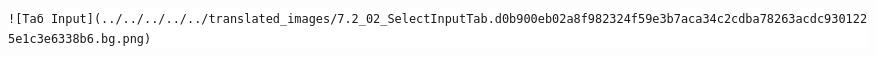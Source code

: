     ![Таб Input](../../../../../translated_images/7.2_02_SelectInputTab.d0b900eb02a8f982324f59e3b7aca34c2cdba78263acdc9301225e1c3e6338b6.bg.png)
